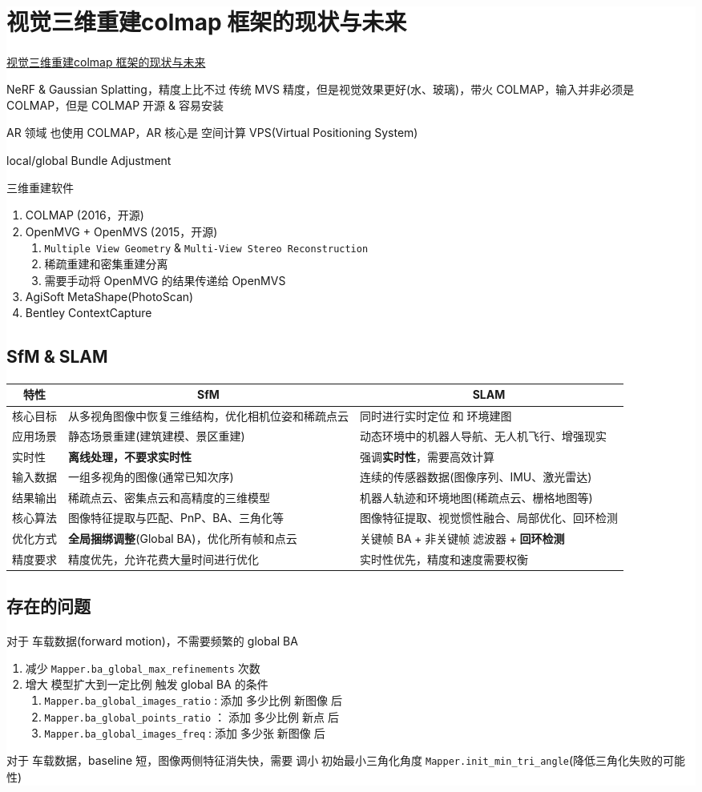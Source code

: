 
# 视觉三维重建colmap 框架的现状与未来

[视觉三维重建colmap 框架的现状与未来](https://www.bilibili.com/video/BV1xi421v74W/?)

NeRF & Gaussian Splatting，精度上比不过 传统 MVS 精度，但是视觉效果更好(水、玻璃)，带火 COLMAP，输入并非必须是 COLMAP，但是 COLMAP 开源 & 容易安装

AR 领域 也使用 COLMAP，AR 核心是 空间计算 VPS(Virtual Positioning System)

local/global Bundle Adjustment

三维重建软件
1. COLMAP (2016，开源)
2. OpenMVG + OpenMVS (2015，开源)
   1. `Multiple View Geometry` & `Multi-View Stereo Reconstruction`
   2. 稀疏重建和密集重建分离
   3. 需要手动将 OpenMVG 的结果传递给 OpenMVS
3. AgiSoft MetaShape(PhotoScan)
4. Bentley ContextCapture


## SfM & SLAM

| 特性       | SfM                                       | SLAM                                   |
|-----------|-------------------------------------------|----------------------------------------|
| 核心目标   | 从多视角图像中恢复三维结构，优化相机位姿和稀疏点云 | 同时进行实时定位 和 环境建图               |
| 应用场景   | 静态场景重建(建筑建模、景区重建)                | 动态环境中的机器人导航、无人机飞行、增强现实  |
| 实时性     | **离线处理，不要求实时性**                    | 强调**实时性**，需要高效计算               |
| 输入数据   | 一组多视角的图像(通常已知次序)                 | 连续的传感器数据(图像序列、IMU、激光雷达)    |
| 结果输出   | 稀疏点云、密集点云和高精度的三维模型             | 机器人轨迹和环境地图(稀疏点云、栅格地图等)   |
| 核心算法   | 图像特征提取与匹配、PnP、BA、三角化等           | 图像特征提取、视觉惯性融合、局部优化、回环检测 |
| 优化方式   | **全局捆绑调整**(Global BA)，优化所有帧和点云   | 关键帧 BA + 非关键帧 滤波器 + **回环检测**  |
| 精度要求   | 精度优先，允许花费大量时间进行优化               | 实时性优先，精度和速度需要权衡              |




## 存在的问题

对于 车载数据(forward motion)，不需要频繁的 global BA
1. 减少 `Mapper.ba_global_max_refinements` 次数
2. 增大 模型扩大到一定比例 触发 global BA 的条件
   1. `Mapper.ba_global_images_ratio` : 添加 多少比例 新图像 后
   2. `Mapper.ba_global_points_ratio` ： 添加 多少比例 新点 后
   3. `Mapper.ba_global_images_freq` : 添加 多少张 新图像 后

对于 车载数据，baseline 短，图像两侧特征消失快，需要 调小 初始最小三角化角度 `Mapper.init_min_tri_angle`(降低三角化失败的可能性)
